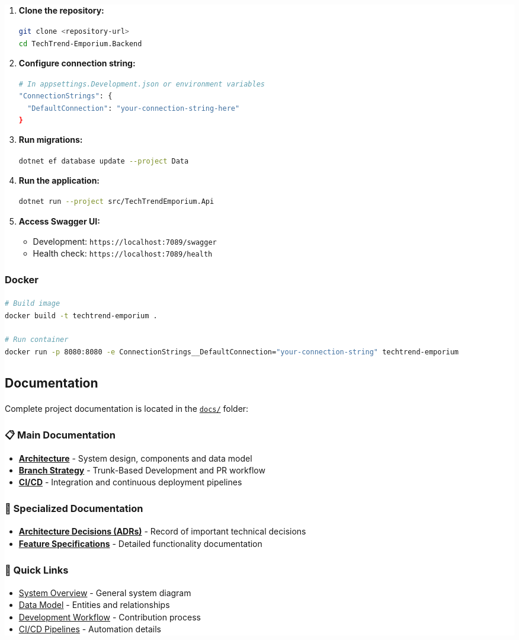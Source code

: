 1. **Clone the repository:**
   ```bash
   git clone <repository-url>
   cd TechTrend-Emporium.Backend
   ```

2. **Configure connection string:**
   ```bash
   # In appsettings.Development.json or environment variables
   "ConnectionStrings": {
     "DefaultConnection": "your-connection-string-here"
   }
   ```

3. **Run migrations:**
   ```bash
   dotnet ef database update --project Data
   ```

4. **Run the application:**
   ```bash
   dotnet run --project src/TechTrendEmporium.Api
   ```

5. **Access Swagger UI:**
   - Development: `https://localhost:7089/swagger`
   - Health check: `https://localhost:7089/health`

### Docker

```bash
# Build image
docker build -t techtrend-emporium .

# Run container
docker run -p 8080:8080 -e ConnectionStrings__DefaultConnection="your-connection-string" techtrend-emporium
```

## Documentation

Complete project documentation is located in the [`docs/`](./docs/) folder:

### 📋 Main Documentation
- **[Architecture](./docs/ARQUITECTURE.md)** - System design, components and data model
- **[Branch Strategy](./docs/BRANCH.md)** - Trunk-Based Development and PR workflow
- **[CI/CD](./docs/CI-CD.md)** - Integration and continuous deployment pipelines

### 📁 Specialized Documentation
- **[Architecture Decisions (ADRs)](./docs/decisions/)** - Record of important technical decisions
- **[Feature Specifications](./docs/features/)** - Detailed functionality documentation

### 🎯 Quick Links
- [System Overview](./docs/ARQUITECTURE.md#system-overview) - General system diagram
- [Data Model](./docs/ARQUITECTURE.md#data-model-logical) - Entities and relationships
- [Development Workflow](./docs/BRANCH.md#pull-request-workflow) - Contribution process
- [CI/CD Pipelines](./docs/CI-CD.md#continuous-integration-on-feature-bugfix-hotfix-branches-f02) - Automation details
